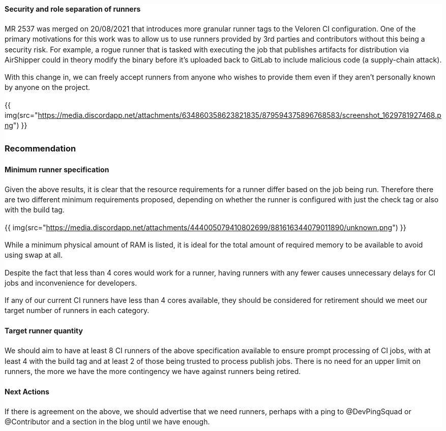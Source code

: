 #### Security and role separation of runners

MR 2537 was merged on 20/08/2021 that introduces more granular runner tags to
the Veloren CI configuration. One of the primary motivations for this work was
to allow us to use runners provided by 3rd parties and contributors without this
being a security risk. For example, a rogue runner that is tasked with executing
the job that publishes artifacts for distribution via AirShipper could in theory
modify the binary before it’s uploaded back to GitLab to include malicious code
(a supply-chain attack).

With this change in, we can freely accept runners from anyone who wishes to
provide them even if they aren’t personally known by anyone on the project.

{{
  img(src="https://media.discordapp.net/attachments/634860358623821835/879594375896768583/screenshot_1629781927468.png")
}}

### Recommendation

#### Minimum runner specification

Given the above results, it is clear that the resource requirements for a runner
differ based on the job being run. Therefore there are two different minimum
requirements proposed, depending on whether the runner is configured with just
the check tag or also with the build tag.

{{
  img(src="https://media.discordapp.net/attachments/444005079410802699/881616344079011890/unknown.png")
}}

While a minimum physical amount of RAM is listed, it is ideal for the total
amount of required memory to be available to avoid using swap at all.

Despite the fact that less than 4 cores would work for a runner, having runners
with any fewer causes unnecessary delays for CI jobs and inconvenience for
developers.

If any of our current CI runners have less than 4 cores available, they should
be considered for retirement should we meet our target number of runners in each
category.

#### Target runner quantity

We should aim to have at least 8 CI runners of the above specification available
to ensure prompt processing of CI jobs, with at least 4 with the build tag and
at least 2 of those being trusted to process publish jobs. There is no need for
an upper limit on runners, the more we have the more contingency we have against
runners being retired.

#### Next Actions

If there is agreement on the above, we should advertise that we need runners,
perhaps with a ping to @DevPingSquad or @Contributor and a section in the blog
until we have enough.
